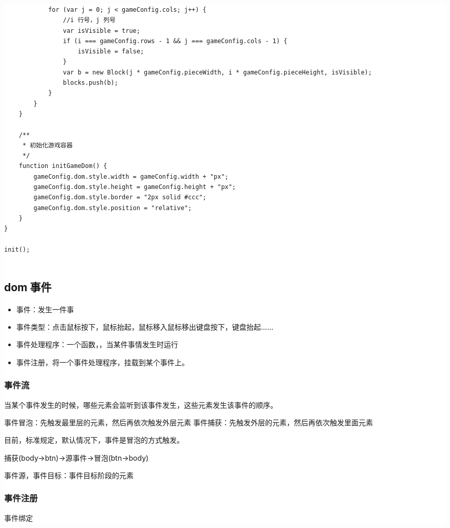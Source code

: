 ```
            for (var j = 0; j < gameConfig.cols; j++) {
                //i 行号，j 列号
                var isVisible = true;
                if (i === gameConfig.rows - 1 && j === gameConfig.cols - 1) {
                    isVisible = false;
                }
                var b = new Block(j * gameConfig.pieceWidth, i * gameConfig.pieceHeight, isVisible);
                blocks.push(b);
            }
        }
    }

    /**
     * 初始化游戏容器
     */
    function initGameDom() {
        gameConfig.dom.style.width = gameConfig.width + "px";
        gameConfig.dom.style.height = gameConfig.height + "px";
        gameConfig.dom.style.border = "2px solid #ccc";
        gameConfig.dom.style.position = "relative";
    }
}

init();


```

## dom 事件

- 事件：发生一件事
- 事件类型：点击鼠标按下，鼠标抬起，鼠标移入鼠标移出键盘按下，键盘抬起……

- 事件处理程序：一个函数，，当某件事情发生时运行
- 事件注册，将一个事件处理程序，挂载到某个事件上。

### 事件流

当某个事件发生的时候，哪些元素会监听到该事件发生，这些元素发生该事件的顺序。

事件冒泡：先触发最里层的元素，然后再依次触发外层元素
事件捕获：先触发外层的元素，然后再依次触发里面元素

目前，标准规定，默认情况下，事件是冒泡的方式触发。

捕获(body->btn)->源事件->冒泡(btn->body)

事件源，事件目标：事件目标阶段的元素

### 事件注册

事件绑定
